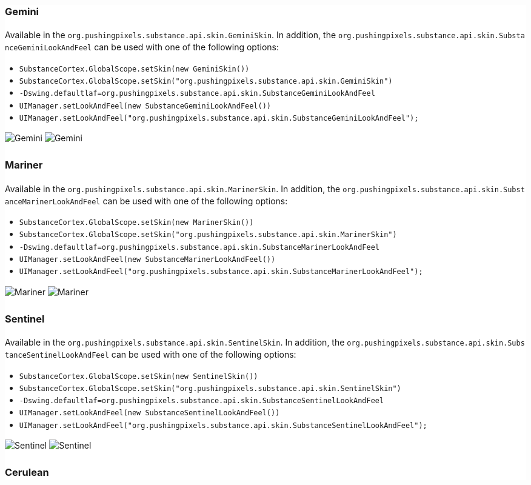 ### Gemini

Available in the `org.pushingpixels.substance.api.skin.GeminiSkin`. In addition, the `org.pushingpixels.substance.api.skin.SubstanceGeminiLookAndFeel` can be used with one of the following options:

* `SubstanceCortex.GlobalScope.setSkin(new GeminiSkin())`
* `SubstanceCortex.GlobalScope.setSkin("org.pushingpixels.substance.api.skin.GeminiSkin")`
* `-Dswing.defaultlaf=org.pushingpixels.substance.api.skin.SubstanceGeminiLookAndFeel`
* `UIManager.setLookAndFeel(new SubstanceGeminiLookAndFeel())`
* `UIManager.setLookAndFeel("org.pushingpixels.substance.api.skin.SubstanceGeminiLookAndFeel");`

<p align="left">
<img alt="Gemini" src="https://raw.githubusercontent.com/kirill-grouchnikov/radiance/master/docs/images/substance/skins/gemini1.png" width="340" height="254">
<img alt="Gemini" src="https://raw.githubusercontent.com/kirill-grouchnikov/radiance/master/docs/images/substance/skins/gemini2.png" width="340" height="254">
</p>

### Mariner

Available in the `org.pushingpixels.substance.api.skin.MarinerSkin`. In addition, the `org.pushingpixels.substance.api.skin.SubstanceMarinerLookAndFeel` can be used with one of the following options:

* `SubstanceCortex.GlobalScope.setSkin(new MarinerSkin())`
* `SubstanceCortex.GlobalScope.setSkin("org.pushingpixels.substance.api.skin.MarinerSkin")`
* `-Dswing.defaultlaf=org.pushingpixels.substance.api.skin.SubstanceMarinerLookAndFeel`
* `UIManager.setLookAndFeel(new SubstanceMarinerLookAndFeel())`
* `UIManager.setLookAndFeel("org.pushingpixels.substance.api.skin.SubstanceMarinerLookAndFeel");`

<p align="left">
<img alt="Mariner" src="https://raw.githubusercontent.com/kirill-grouchnikov/radiance/master/docs/images/substance/skins/mariner1.png" width="340" height="254">
<img alt="Mariner" src="https://raw.githubusercontent.com/kirill-grouchnikov/radiance/master/docs/images/substance/skins/mariner2.png" width="340" height="254">
</p>

### Sentinel

Available in the `org.pushingpixels.substance.api.skin.SentinelSkin`. In addition, the `org.pushingpixels.substance.api.skin.SubstanceSentinelLookAndFeel` can be used with one of the following options:

* `SubstanceCortex.GlobalScope.setSkin(new SentinelSkin())`
* `SubstanceCortex.GlobalScope.setSkin("org.pushingpixels.substance.api.skin.SentinelSkin")`
* `-Dswing.defaultlaf=org.pushingpixels.substance.api.skin.SubstanceSentinelLookAndFeel`
* `UIManager.setLookAndFeel(new SubstanceSentinelLookAndFeel())`
* `UIManager.setLookAndFeel("org.pushingpixels.substance.api.skin.SubstanceSentinelLookAndFeel");`

<p align="left">
<img alt="Sentinel" src="https://raw.githubusercontent.com/kirill-grouchnikov/radiance/master/docs/images/substance/skins/sentinel1.png" width="340" height="254">
<img alt="Sentinel" src="https://raw.githubusercontent.com/kirill-grouchnikov/radiance/master/docs/images/substance/skins/sentinel2.png" width="340" height="254">
</p>

### Cerulean
